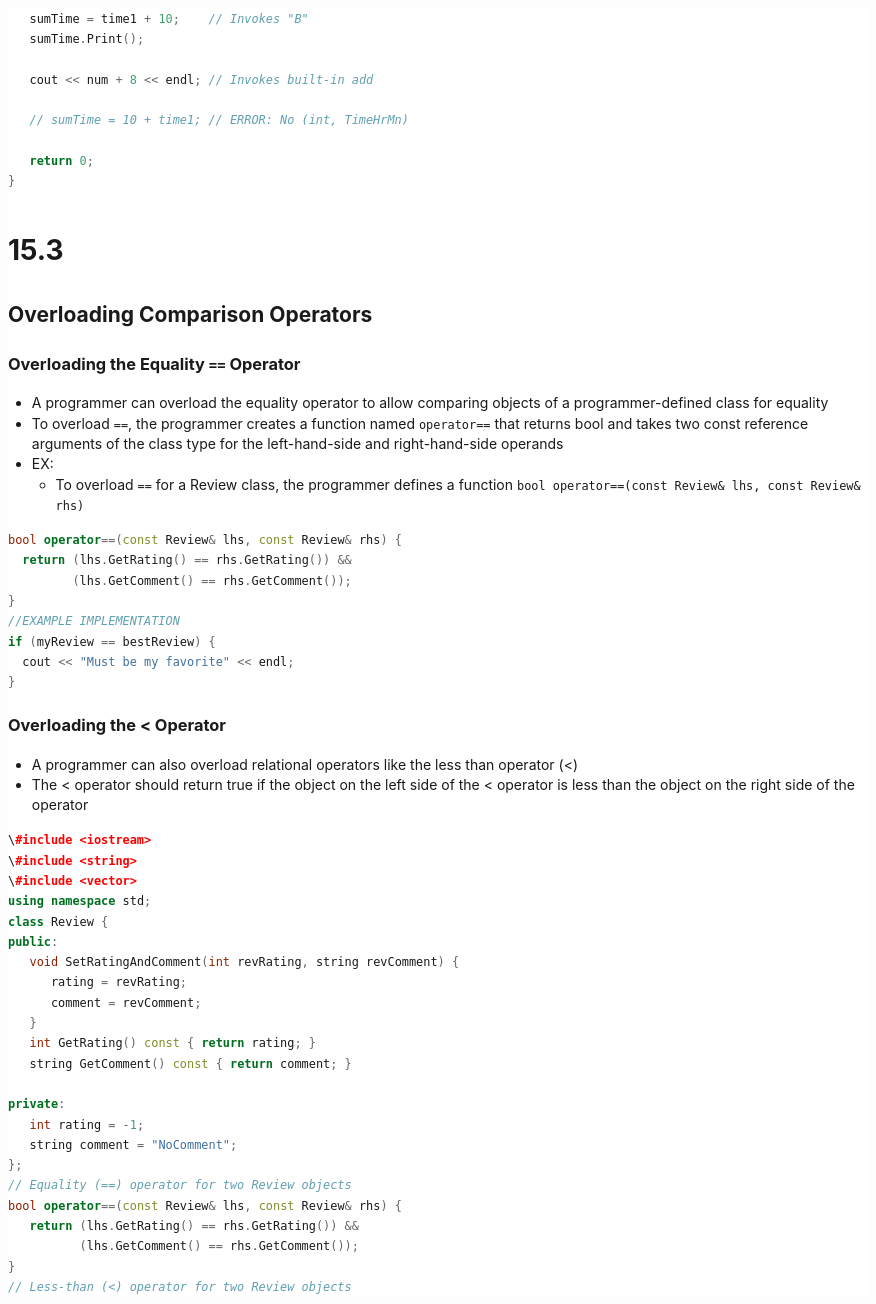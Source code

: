 ```C++
   sumTime = time1 + 10;    // Invokes "B"
   sumTime.Print();
   
   cout << num + 8 << endl; // Invokes built-in add
   
   // sumTime = 10 + time1; // ERROR: No (int, TimeHrMn)
   
   return 0;
}
```
  
# 15.3
## Overloading Comparison Operators
### Overloading the Equality `==` Operator
- A programmer can overload the equality operator to allow comparing objects of a programmer-defined class for equality
- To overload `==`, the programmer creates a function named `operator==` that returns bool and takes two const reference arguments of the class type for the left-hand-side and right-hand-side operands
- EX:
    - To overload `==` for a Review class, the programmer defines a function `bool operator==(const Review& lhs, const Review& rhs)`
```C++
bool operator==(const Review& lhs, const Review& rhs) {
  return (lhs.GetRating() == rhs.GetRating()) &&
         (lhs.GetComment() == rhs.GetComment());
}
//EXAMPLE IMPLEMENTATION
if (myReview == bestReview) {
  cout << "Must be my favorite" << endl;
}
```
### Overloading the < Operator
- A programmer can also overload relational operators like the less than operator (<)
- The < operator should return true if the object on the left side of the < operator is less than the object on the right side of the operator
```C++
\#include <iostream>
\#include <string>
\#include <vector>
using namespace std;
class Review {
public:
   void SetRatingAndComment(int revRating, string revComment) {
      rating = revRating;
      comment = revComment;
   }
   int GetRating() const { return rating; }
   string GetComment() const { return comment; }
   
private:
   int rating = -1;
   string comment = "NoComment";
};
// Equality (==) operator for two Review objects
bool operator==(const Review& lhs, const Review& rhs) {
   return (lhs.GetRating() == rhs.GetRating()) && 
          (lhs.GetComment() == rhs.GetComment());
}
// Less-than (<) operator for two Review objects
```